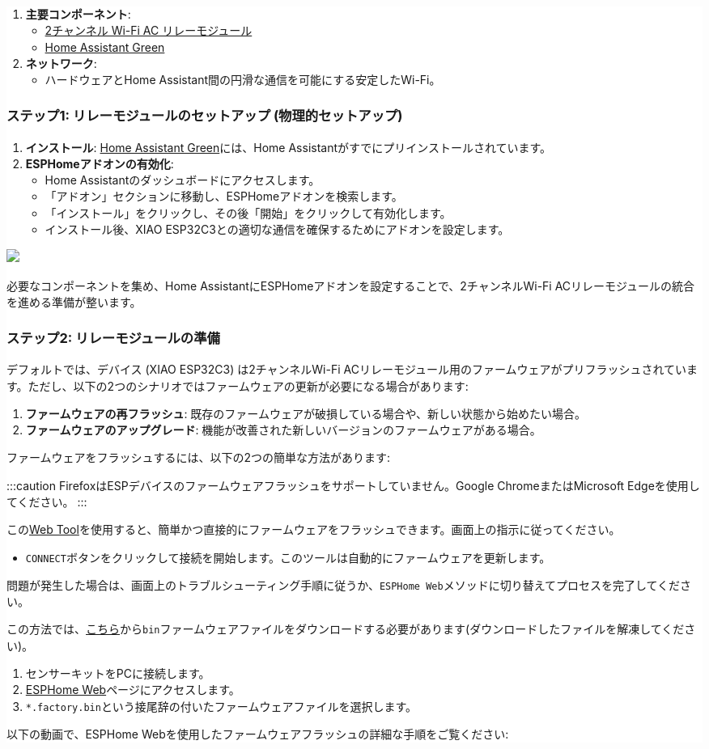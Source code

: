 1. **主要コンポーネント**:
   - [2チャンネル Wi-Fi AC リレーモジュール](https://www.seeedstudio.com/Dual-Smart-Relay-Module-for-XIAO-p-6309.html)
   - [Home Assistant Green](https://www.seeedstudio.com/Home-Assistant-Green-p-5792.html)
2. **ネットワーク**:
   - ハードウェアとHome Assistant間の円滑な通信を可能にする安定したWi-Fi。

### ステップ1: リレーモジュールのセットアップ (物理的セットアップ)

1. **インストール**: [Home Assistant Green](https://www.seeedstudio.com/Home-Assistant-Green-p-5792.html)には、Home Assistantがすでにプリインストールされています。
2. **ESPHomeアドオンの有効化**:
   - Home Assistantのダッシュボードにアクセスします。
   - 「アドオン」セクションに移動し、ESPHomeアドオンを検索します。
   - 「インストール」をクリックし、その後「開始」をクリックして有効化します。
   - インストール後、XIAO ESP32C3との適切な通信を確保するためにアドオンを設定します。

<div style={{textAlign:'center'}}><img src="https://files.seeedstudio.com/wiki/mmwave-for-xiao/mr60/mr60bha2/ha-enabling_ESPHome_Add-on.png" style={{width:1000, height:'auto'}}/></div>

必要なコンポーネントを集め、Home AssistantにESPHomeアドオンを設定することで、2チャンネルWi-Fi ACリレーモジュールの統合を進める準備が整います。

### ステップ2: リレーモジュールの準備

デフォルトでは、デバイス (XIAO ESP32C3) は2チャンネルWi-Fi ACリレーモジュール用のファームウェアがプリフラッシュされています。ただし、以下の2つのシナリオではファームウェアの更新が必要になる場合があります:

1. **ファームウェアの再フラッシュ**: 既存のファームウェアが破損している場合や、新しい状態から始めたい場合。
2. **ファームウェアのアップグレード**: 機能が改善された新しいバージョンのファームウェアがある場合。

ファームウェアをフラッシュするには、以下の2つの簡単な方法があります:

:::caution
FirefoxはESPデバイスのファームウェアフラッシュをサポートしていません。Google ChromeまたはMicrosoft Edgeを使用してください。
:::

<Tabs>
<TabItem value='Web Tool'>

この[Web Tool](https://limengdu.github.io/2-Channel_Relay_based_on_XIAO_ESP32C3/)を使用すると、簡単かつ直接的にファームウェアをフラッシュできます。画面上の指示に従ってください。

- `CONNECT`ボタンをクリックして接続を開始します。このツールは自動的にファームウェアを更新します。

問題が発生した場合は、画面上のトラブルシューティング手順に従うか、`ESPHome Web`メソッドに切り替えてプロセスを完了してください。

</TabItem>
<TabItem value='ESPHome Web'>

この方法では、[こちら](https://github.com/limengdu/2-Channel_Relay_based_on_XIAO_ESP32C3/releases)から`bin`ファームウェアファイルをダウンロードする必要があります(ダウンロードしたファイルを解凍してください)。

1. センサーキットをPCに接続します。
2. [ESPHome Web](https://web.esphome.io/)ページにアクセスします。
3. `*.factory.bin`という接尾辞の付いたファームウェアファイルを選択します。

以下の動画で、ESPHome Webを使用したファームウェアフラッシュの詳細な手順をご覧ください:
